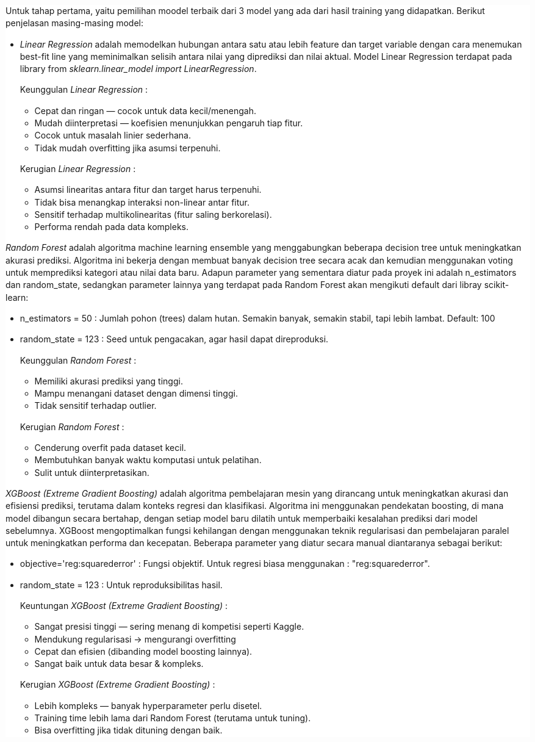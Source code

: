 Untuk tahap pertama, yaitu pemilihan moodel terbaik dari 3 model yang ada dari hasil training yang didapatkan. Berikut penjelasan masing-masing model:
- _Linear Regression_ adalah memodelkan hubungan antara satu atau lebih feature dan target variable dengan cara menemukan best-fit line yang meminimalkan selisih antara nilai yang diprediksi dan nilai aktual. Model Linear Regression terdapat pada library from _sklearn.linear_model import LinearRegression_.

  Keunggulan _Linear Regression_ :
  - Cepat dan ringan — cocok untuk data kecil/menengah.
  - Mudah diinterpretasi — koefisien menunjukkan pengaruh tiap fitur.
  - Cocok untuk masalah linier sederhana.
  - Tidak mudah overfitting jika asumsi terpenuhi.
  
  Kerugian _Linear Regression_ :
  - Asumsi linearitas antara fitur dan target harus terpenuhi. 
  - Tidak bisa menangkap interaksi non-linear antar fitur. 
  - Sensitif terhadap multikolinearitas (fitur saling berkorelasi).
  - Performa rendah pada data kompleks.

 _Random Forest_ adalah algoritma machine learning ensemble yang menggabungkan beberapa decision tree untuk meningkatkan akurasi prediksi. Algoritma ini bekerja dengan membuat banyak decision tree secara acak dan kemudian menggunakan voting untuk memprediksi kategori atau nilai data baru. Adapun parameter yang sementara diatur pada proyek ini adalah n_estimators dan random_state, sedangkan parameter lainnya yang terdapat pada Random Forest akan mengikuti default dari libray scikit-learn:
- n_estimators = 50 : Jumlah pohon (trees) dalam hutan. Semakin banyak, semakin stabil, tapi lebih lambat. Default: 100
- random_state = 123 : Seed untuk pengacakan, agar hasil dapat direproduksi.

  Keunggulan _Random Forest_ :
  - Memiliki akurasi prediksi yang tinggi.
  - Mampu menangani dataset dengan dimensi tinggi.
  - Tidak sensitif terhadap outlier.
  
  Kerugian _Random Forest_ :
  - Cenderung overfit pada dataset kecil. 
  - Membutuhkan banyak waktu komputasi untuk pelatihan. 
  - Sulit untuk diinterpretasikan.

 _XGBoost (Extreme Gradient Boosting)_ adalah algoritma pembelajaran mesin yang dirancang untuk meningkatkan akurasi dan efisiensi prediksi, terutama dalam konteks regresi dan klasifikasi. Algoritma ini menggunakan pendekatan boosting, di mana model dibangun secara bertahap, dengan setiap model baru dilatih untuk memperbaiki kesalahan prediksi dari model sebelumnya. XGBoost mengoptimalkan fungsi kehilangan dengan menggunakan teknik regularisasi dan pembelajaran paralel untuk meningkatkan performa dan kecepatan. Beberapa parameter yang diatur secara manual diantaranya sebagai berikut:
- objective='reg:squarederror' : Fungsi objektif. Untuk regresi biasa menggunakan : "reg:squarederror".
- random_state = 123 : Untuk reproduksibilitas hasil.  

  Keuntungan  _XGBoost (Extreme Gradient Boosting)_ :
  - Sangat presisi tinggi — sering menang di kompetisi seperti Kaggle.
  - Mendukung regularisasi → mengurangi overfitting
  - Cepat dan efisien (dibanding model boosting lainnya).
  - Sangat baik untuk data besar & kompleks.
  
  Kerugian  _XGBoost (Extreme Gradient Boosting)_ :
  - Lebih kompleks — banyak hyperparameter perlu disetel.
  - Training time lebih lama dari Random Forest (terutama untuk tuning).
  - Bisa overfitting jika tidak dituning dengan baik.

